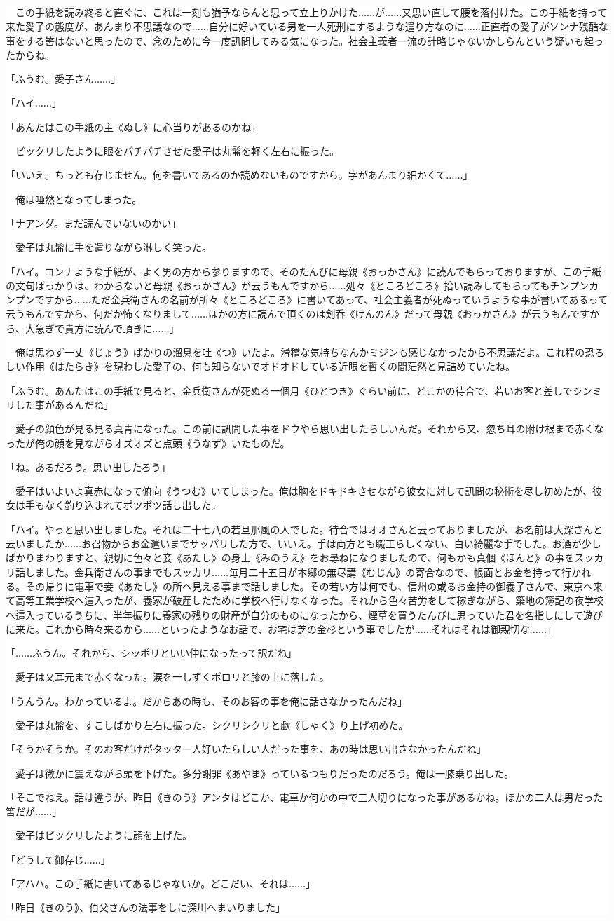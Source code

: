 


　この手紙を読み終ると直ぐに、これは一刻も猶予ならんと思って立上りかけた……が……又思い直して腰を落付けた。この手紙を持って来た愛子の態度が、あんまり不思議なので……自分に好いている男を一人死刑にするような遣り方なのに……正直者の愛子がソンナ残酷な事をする筈はないと思ったので、念のために今一度訊問してみる気になった。社会主義者一流の計略じゃないかしらんという疑いも起ったからね。

「ふうむ。愛子さん……」

「ハイ……」

「あんたはこの手紙の主《ぬし》に心当りがあるのかね」

　ビックリしたように眼をパチパチさせた愛子は丸髷を軽く左右に振った。

「いいえ。ちっとも存じません。何を書いてあるのか読めないものですから。字があんまり細かくて……」

　俺は唖然となってしまった。

「ナアンダ。まだ読んでいないのかい」

　愛子は丸髷に手を遣りながら淋しく笑った。

「ハイ。コンナような手紙が、よく男の方から参りますので、そのたんびに母親《おっかさん》に読んでもらっておりますが、この手紙の文句ばっかりは、わからないと母親《おっかさん》が云うもんですから……処々《ところどころ》拾い読みしてもらってもチンプンカンプンですから……ただ金兵衛さんの名前が所々《ところどころ》に書いてあって、社会主義者が死ぬっていうような事が書いてあるって云うもんですから、何だか怖くなりまして……ほかの方に読んで頂くのは剣呑《けんのん》だって母親《おっかさん》が云うもんですから、大急ぎで貴方に読んで頂きに……」

　俺は思わず一丈《じょう》ばかりの溜息を吐《つ》いたよ。滑稽な気持ちなんかミジンも感じなかったから不思議だよ。これ程の恐ろしい作用《はたらき》を現わした愛子の、何も知らないでオドオドしている近眼を暫くの間茫然と見詰めていたね。

「ふうむ。あんたはこの手紙で見ると、金兵衛さんが死ぬる一個月《ひとつき》ぐらい前に、どこかの待合で、若いお客と差しでシンミリした事があるんだね」

　愛子の顔色が見る見る真青になった。この前に訊問した事をドウやら思い出したらしいんだ。それから又、忽ち耳の附け根まで赤くなったが俺の顔を見ながらオズオズと点頭《うなず》いたものだ。

「ね。あるだろう。思い出したろう」

　愛子はいよいよ真赤になって俯向《うつむ》いてしまった。俺は胸をドキドキさせながら彼女に対して訊問の秘術を尽し初めたが、彼女は手もなく釣り込まれてポツポツ話し出した。

「ハイ。やっと思い出しました。それは二十七八の若旦那風の人でした。待合ではオオさんと云っておりましたが、お名前は大深さんと云いましたか……お召物からお金遣いまでサッパリした方で、いいえ。手は両方とも職工らしくない、白い綺麗な手でした。お酒が少しばかりまわりますと、親切に色々と妾《あたし》の身上《みのうえ》をお尋ねになりましたので、何もかも真個《ほんと》の事をスッカリ話しました。金兵衛さんの事までもスッカリ……毎月二十五日が本郷の無尽講《むじん》の寄合なので、帳面とお金を持って行かれる。その帰りに電車で妾《あたし》の所へ見える事まで話しました。その若い方は何でも、信州の或るお金持の御養子さんで、東京へ来て高等工業学校へ這入ったが、養家が破産したために学校へ行けなくなった。それから色々苦労をして稼ぎながら、築地の簿記の夜学校へ這入っているうちに、半年振りに養家の残りの財産が自分のものになったから、煙草を買うたんびに思っていた君を名指しにして遊びに来た。これから時々来るから……といったようなお話で、お宅は芝の金杉という事でしたが……それはそれは御親切な……」

「……ふうん。それから、シッポリといい仲になったって訳だね」

　愛子は又耳元まで赤くなった。涙を一しずくポロリと膝の上に落した。

「うんうん。わかっているよ。だからあの時も、そのお客の事を俺に話さなかったんだね」

　愛子は丸髷を、すこしばかり左右に振った。シクリシクリと歔《しゃく》り上げ初めた。

「そうかそうか。そのお客だけがタッタ一人好いたらしい人だった事を、あの時は思い出さなかったんだね」

　愛子は微かに震えながら頭を下げた。多分謝罪《あやま》っているつもりだったのだろう。俺は一膝乗り出した。

「そこでねえ。話は違うが、昨日《きのう》アンタはどこか、電車か何かの中で三人切りになった事があるかね。ほかの二人は男だった筈だが……」

　愛子はビックリしたように顔を上げた。

「どうして御存じ……」

「アハハ。この手紙に書いてあるじゃないか。どこだい、それは……」

「昨日《きのう》、伯父さんの法事をしに深川へまいりました」
